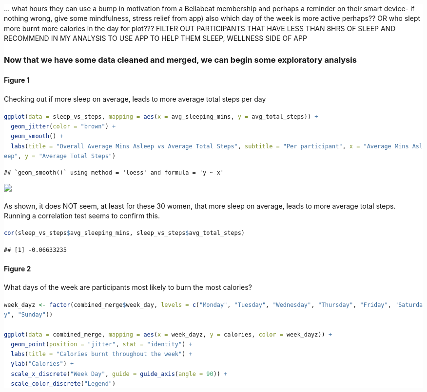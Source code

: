 … what hours they can use a bump in motivation from a Bellabeat
membership and perhaps a reminder on their smart device- if nothing
wrong, give some mindfulness, stress relief from app) also which day of
the week is more active perhaps?? OR who slept more burnt more calories
in the day for plot??? FILTER OUT PARTICIPANTS THAT HAVE LESS THAN 8HRS
OF SLEEP AND RECOMMEND IN MY ANALYSIS TO USE APP TO HELP THEM SLEEP,
WELLNESS SIDE OF APP

### Now that we have some data cleaned and merged, we can begin some exploratory analysis

#### Figure 1

Checking out if more sleep on average, leads to more average total steps
per day

``` r
ggplot(data = sleep_vs_steps, mapping = aes(x = avg_sleeping_mins, y = avg_total_steps)) +
  geom_jitter(color = "brown") + 
  geom_smooth() +
  labs(title = "Overall Average Mins Asleep vs Average Total Steps", subtitle = "Per participant", x = "Average Mins Asleep", y = "Average Total Steps")
```

    ## `geom_smooth()` using method = 'loess' and formula = 'y ~ x'

![](google_capstone_project_bellabeat_files/figure-gfm/unnamed-chunk-25-1.png)

As shown, it does NOT seem, at least for these 30 women, that more sleep
on average, leads to more average total steps. Running a correlation
test seems to confirm this.

``` r
cor(sleep_vs_steps$avg_sleeping_mins, sleep_vs_steps$avg_total_steps)
```

    ## [1] -0.06633235

#### Figure 2

What days of the week are participants most likely to burn the most
calories?

``` r
week_dayz <- factor(combined_merge$week_day, levels = c("Monday", "Tuesday", "Wednesday", "Thursday", "Friday", "Saturday", "Sunday"))

ggplot(data = combined_merge, mapping = aes(x = week_dayz, y = calories, color = week_dayz)) +
  geom_point(position = "jitter", stat = "identity") +
  labs(title = "Calories burnt throughout the week") +
  ylab("Calories") +
  scale_x_discrete("Week Day", guide = guide_axis(angle = 90)) +
  scale_color_discrete("Legend")
```
